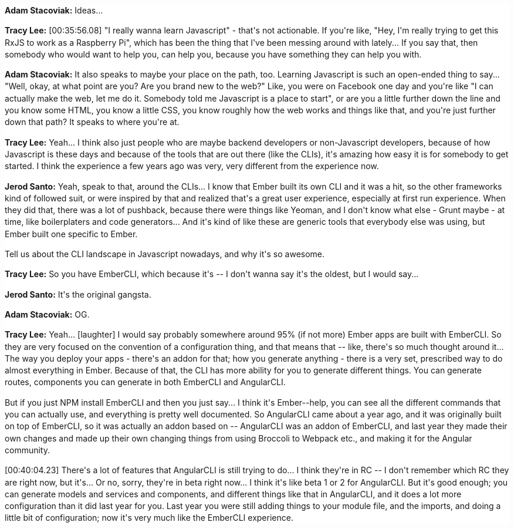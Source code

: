 **Adam Stacoviak:** Ideas...

**Tracy Lee:** \[00:35:56.08\] "I really wanna learn Javascript" - that's not actionable. If you're like, "Hey, I'm really trying to get this RxJS to work as a Raspberry Pi", which has been the thing that I've been messing around with lately... If you say that, then somebody who would want to help you, can help you, because you have something they can help you with.

**Adam Stacoviak:** It also speaks to maybe your place on the path, too. Learning Javascript is such an open-ended thing to say... "Well, okay, at what point are you? Are you brand new to the web?" Like, you were on Facebook one day and you're like "I can actually make the web, let me do it. Somebody told me Javascript is a place to start", or are you a little further down the line and you know some HTML, you know a little CSS, you know roughly how the web works and things like that, and you're just further down that path? It speaks to where you're at.

**Tracy Lee:** Yeah... I think also just people who are maybe backend developers or non-Javascript developers, because of how Javascript is these days and because of the tools that are out there (like the CLIs), it's amazing how easy it is for somebody to get started. I think the experience a few years ago was very, very different from the experience now.

**Jerod Santo:** Yeah, speak to that, around the CLIs... I know that Ember built its own CLI and it was a hit, so the other frameworks kind of followed suit, or were inspired by that and realized that's a great user experience, especially at first run experience. When they did that, there was a lot of pushback, because there were things like Yeoman, and I don't know what else - Grunt maybe - at time, like boilerplaters and code generators... And it's kind of like these are generic tools that everybody else was using, but Ember built one specific to Ember.

Tell us about the CLI landscape in Javascript nowadays, and why it's so awesome.

**Tracy Lee:** So you have EmberCLI, which because it's -- I don't wanna say it's the oldest, but I would say...

**Jerod Santo:** It's the original gangsta.

**Adam Stacoviak:** OG.

**Tracy Lee:** Yeah... \[laughter\] I would say probably somewhere around 95% (if not more) Ember apps are built with EmberCLI. So they are very focused on the convention of a configuration thing, and that means that -- like, there's so much thought around it... The way you deploy your apps - there's an addon for that; how you generate anything - there is a very set, prescribed way to do almost everything in Ember. Because of that, the CLI has more ability for you to generate different things. You can generate routes, components you can generate in both EmberCLI and AngularCLI.

But if you just NPM install EmberCLI and then you just say... I think it's Ember--help, you can see all the different commands that you can actually use, and everything is pretty well documented. So AngularCLI came about a year ago, and it was originally built on top of EmberCLI, so it was actually an addon based on -- AngularCLI was an addon of EmberCLI, and last year they made their own changes and made up their own changing things from using Broccoli to Webpack etc., and making it for the Angular community.

\[00:40:04.23\] There's a lot of features that AngularCLI is still trying to do... I think they're in RC -- I don't remember which RC they are right now, but it's... Or no, sorry, they're in beta right now... I think it's like beta 1 or 2 for AngularCLI. But it's good enough; you can generate models and services and components, and different things like that in AngularCLI, and it does a lot more configuration than it did last year for you. Last year you were still adding things to your module file, and the imports, and doing a little bit of configuration; now it's very much like the EmberCLI experience.
